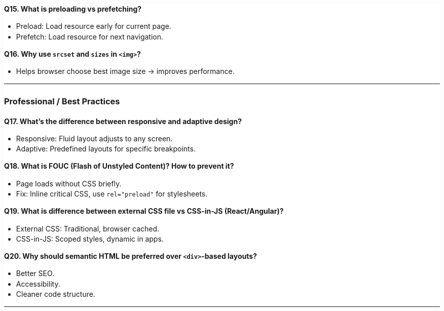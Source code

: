 **Q15. What is preloading vs prefetching?**

* Preload: Load resource early for current page.
* Prefetch: Load resource for next navigation.

**Q16. Why use `srcset` and `sizes` in `<img>`?**

* Helps browser choose best image size → improves performance.

---

### **Professional / Best Practices**

**Q17. What’s the difference between responsive and adaptive design?**

* Responsive: Fluid layout adjusts to any screen.
* Adaptive: Predefined layouts for specific breakpoints.

**Q18. What is FOUC (Flash of Unstyled Content)? How to prevent it?**

* Page loads without CSS briefly.
* Fix: Inline critical CSS, use `rel="preload"` for stylesheets.

**Q19. What is difference between external CSS file vs CSS-in-JS (React/Angular)?**

* External CSS: Traditional, browser cached.
* CSS-in-JS: Scoped styles, dynamic in apps.

**Q20. Why should semantic HTML be preferred over `<div>`-based layouts?**

* Better SEO.
* Accessibility.
* Cleaner code structure.

---



